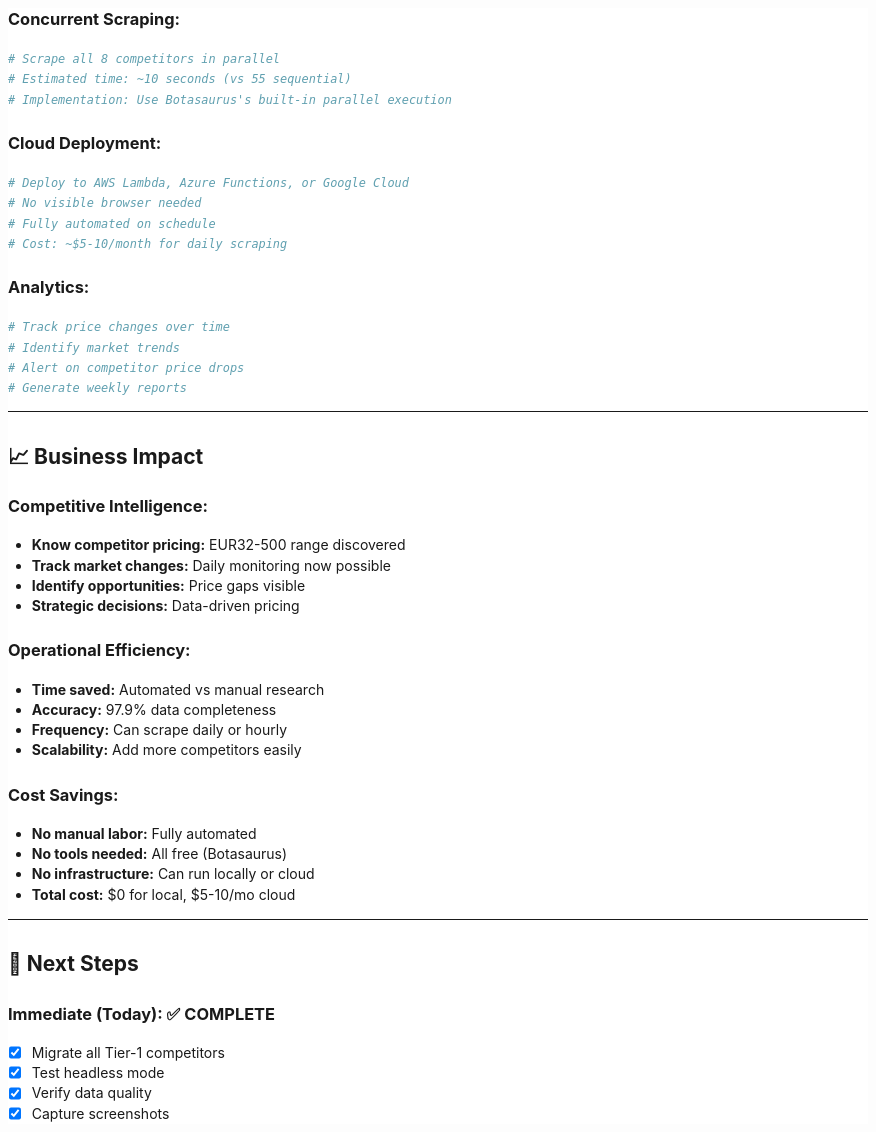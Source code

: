 ### Concurrent Scraping:
```python
# Scrape all 8 competitors in parallel
# Estimated time: ~10 seconds (vs 55 sequential)
# Implementation: Use Botasaurus's built-in parallel execution
```

### Cloud Deployment:
```bash
# Deploy to AWS Lambda, Azure Functions, or Google Cloud
# No visible browser needed
# Fully automated on schedule
# Cost: ~$5-10/month for daily scraping
```

### Analytics:
```python
# Track price changes over time
# Identify market trends
# Alert on competitor price drops
# Generate weekly reports
```

---

## 📈 Business Impact

### Competitive Intelligence:
- **Know competitor pricing:** EUR32-500 range discovered
- **Track market changes:** Daily monitoring now possible
- **Identify opportunities:** Price gaps visible
- **Strategic decisions:** Data-driven pricing

### Operational Efficiency:
- **Time saved:** Automated vs manual research
- **Accuracy:** 97.9% data completeness
- **Frequency:** Can scrape daily or hourly
- **Scalability:** Add more competitors easily

### Cost Savings:
- **No manual labor:** Fully automated
- **No tools needed:** All free (Botasaurus)
- **No infrastructure:** Can run locally or cloud
- **Total cost:** $0 for local, $5-10/mo cloud

---

## 🎯 Next Steps

### Immediate (Today): ✅ COMPLETE
- [x] Migrate all Tier-1 competitors
- [x] Test headless mode
- [x] Verify data quality
- [x] Capture screenshots
